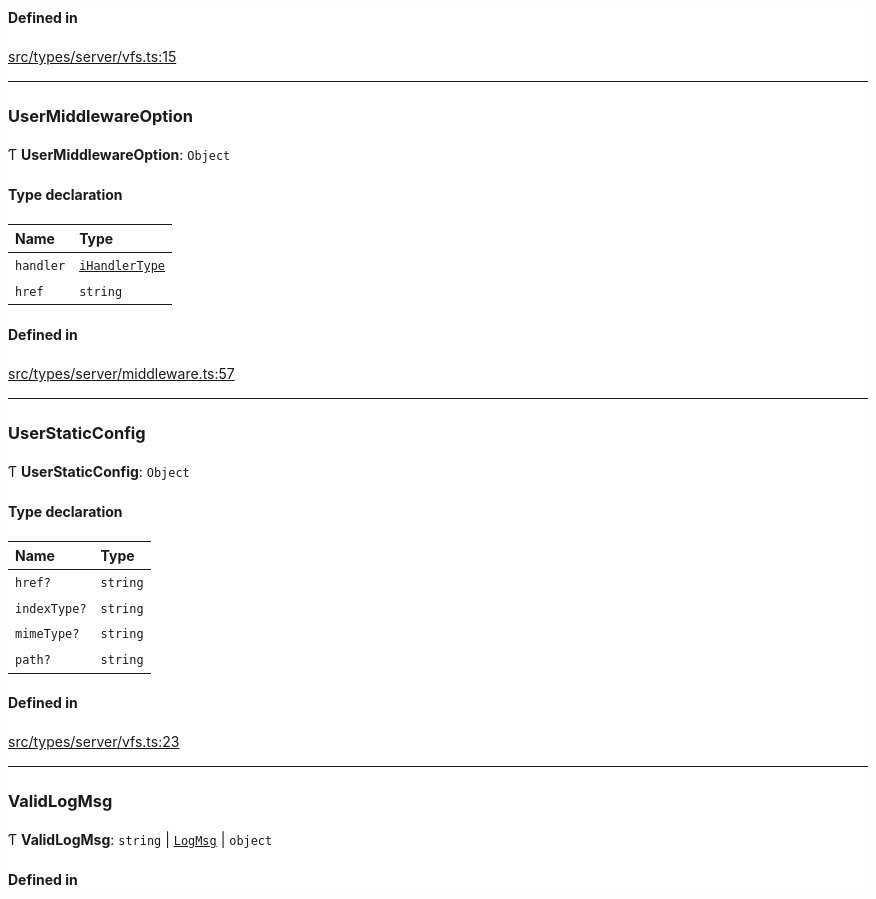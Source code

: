#### Defined in

[src/types/server/vfs.ts:15](https://github.com/abschill/httpuppy/blob/1d512f9/src/types/server/vfs.ts#L15)

___

### UserMiddlewareOption

Ƭ **UserMiddlewareOption**: `Object`

#### Type declaration

| Name | Type |
| :------ | :------ |
| `handler` | [`iHandlerType`](types_server.md#ihandlertype) |
| `href` | `string` |

#### Defined in

[src/types/server/middleware.ts:57](https://github.com/abschill/httpuppy/blob/1d512f9/src/types/server/middleware.ts#L57)

___

### UserStaticConfig

Ƭ **UserStaticConfig**: `Object`

#### Type declaration

| Name | Type |
| :------ | :------ |
| `href?` | `string` |
| `indexType?` | `string` |
| `mimeType?` | `string` |
| `path?` | `string` |

#### Defined in

[src/types/server/vfs.ts:23](https://github.com/abschill/httpuppy/blob/1d512f9/src/types/server/vfs.ts#L23)

___

### ValidLogMsg

Ƭ **ValidLogMsg**: `string` \| [`LogMsg`](../interfaces/types_server.LogMsg.md) \| `object`

#### Defined in
